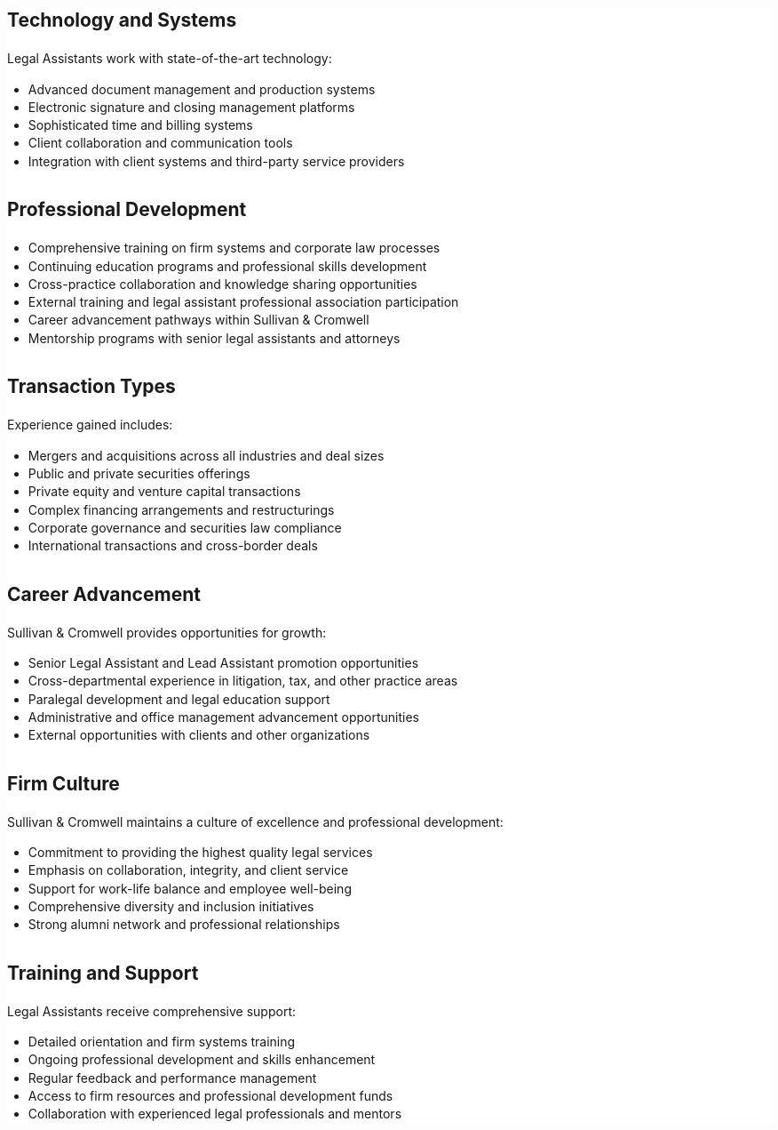 ## Technology and Systems
Legal Assistants work with state-of-the-art technology:
- Advanced document management and production systems
- Electronic signature and closing management platforms
- Sophisticated time and billing systems
- Client collaboration and communication tools
- Integration with client systems and third-party service providers

## Professional Development
- Comprehensive training on firm systems and corporate law processes
- Continuing education programs and professional skills development
- Cross-practice collaboration and knowledge sharing opportunities
- External training and legal assistant professional association participation
- Career advancement pathways within Sullivan & Cromwell
- Mentorship programs with senior legal assistants and attorneys

## Transaction Types
Experience gained includes:
- Mergers and acquisitions across all industries and deal sizes
- Public and private securities offerings
- Private equity and venture capital transactions
- Complex financing arrangements and restructurings
- Corporate governance and securities law compliance
- International transactions and cross-border deals

## Career Advancement
Sullivan & Cromwell provides opportunities for growth:
- Senior Legal Assistant and Lead Assistant promotion opportunities
- Cross-departmental experience in litigation, tax, and other practice areas
- Paralegal development and legal education support
- Administrative and office management advancement opportunities
- External opportunities with clients and other organizations

## Firm Culture
Sullivan & Cromwell maintains a culture of excellence and professional development:
- Commitment to providing the highest quality legal services
- Emphasis on collaboration, integrity, and client service
- Support for work-life balance and employee well-being
- Comprehensive diversity and inclusion initiatives
- Strong alumni network and professional relationships

## Training and Support
Legal Assistants receive comprehensive support:
- Detailed orientation and firm systems training
- Ongoing professional development and skills enhancement
- Regular feedback and performance management
- Access to firm resources and professional development funds
- Collaboration with experienced legal professionals and mentors
